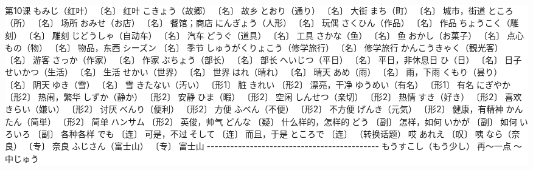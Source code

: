 第10课
もみじ（红叶） 〔名〕 红叶
こきょう（故郷） 〔名〕 故乡
とおり（通り） 〔名〕 大街
まち（町） 〔名〕 城市，街道
ところ（所） 〔名〕 场所
おみせ（お店） 〔名〕 餐馆；商店
にんぎょう（人形） 〔名〕 玩偶
さくひん（作品） 〔名〕 作品
ちょうこく（雕刻） 〔名〕 雕刻
じどうしゃ（自动车） 〔名〕 汽车
どうぐ（道具） 〔名〕 工具
さかな（鱼） 〔名〕 鱼
おかし（お菓子） 〔名〕 点心
もの（物） 〔名〕 物品，东西
シーズン 〔名〕 季节
しゅうがくりょこう（修学旅行） 〔名〕 修学旅行
かんこうきゃく（観光客） 〔名〕 游客
さっか（作家） 〔名〕 作家
ぶちょう（部长） 〔名〕 部长
へいじつ（平日） 〔名〕 平日，非休息日
ひ（日） 〔名〕 日子
せいかつ（生活） 〔名〕 生活
せかい（世界） 〔名〕 世界
はれ（晴れ） 〔名〕 晴天
あめ（雨） 〔名〕 雨，下雨
くもり（昙り） 〔名〕 阴天
ゆき（雪） 〔名〕 雪
きたない（汚い） 〔形1〕 脏
きれい 〔形2〕 漂亮，干净
ゆうめい（有名） 〔形1〕 有名
にぎやか 〔形2〕 热闹，繁华
しずか（静か） 〔形2〕 安静
ひま（暇） 〔形2〕 空闲
しんせつ（亲切） 〔形2〕 热情
すき（好き） 〔形2〕 喜欢
きらい（嫌い） 〔形2〕 讨厌
べんり（便利） 〔形2〕 方便
ふべん（不便） 〔形2〕 不方便
げんき（元気） 〔形2〕 健康，有精神
かんたん（简単） 〔形2〕 简单
ハンサム 〔形2〕 英俊，帅气
どんな 〔疑〕 什么样的，怎样的
どう 〔副〕 怎样，如何
いかが 〔副〕 如何
いろいろ 〔副〕 各种各样
でも 〔连〕 可是，不过
そして 〔连〕 而且，于是
ところで 〔连〕 （转换话题） 哎
あれえ 〔叹〕 咦
なら（奈良） 〔专〕 奈良
ふじさん（富士山） 〔专〕 富士山
\--------------------------------------------
もうすこし（もう少し） 再～一点
～中じゅう
